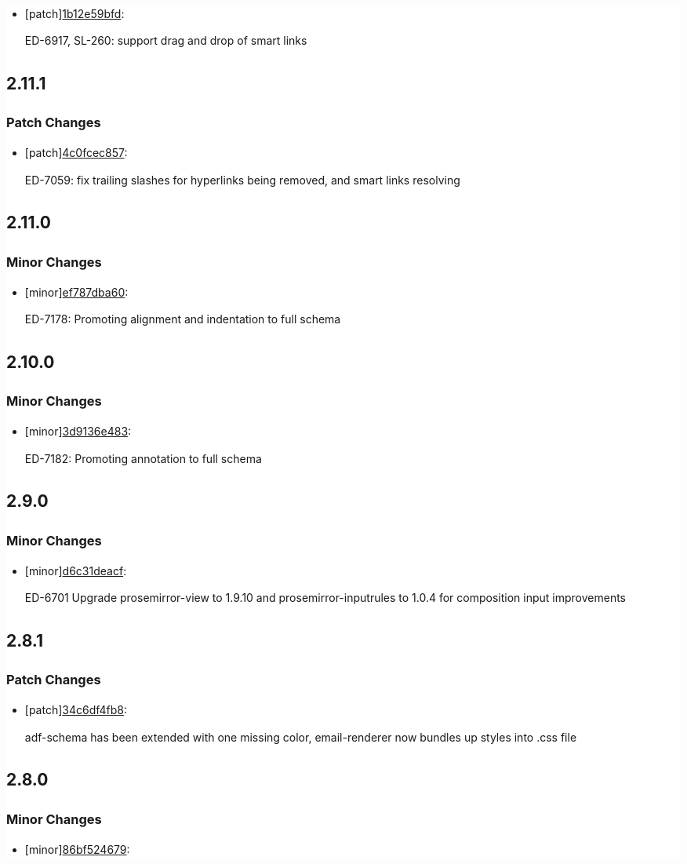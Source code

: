 - [patch][1b12e59bfd](https://bitbucket.org/atlassian/atlaskit-mk-2/commits/1b12e59bfd):

  ED-6917, SL-260: support drag and drop of smart links

## 2.11.1

### Patch Changes

- [patch][4c0fcec857](https://bitbucket.org/atlassian/atlaskit-mk-2/commits/4c0fcec857):

  ED-7059: fix trailing slashes for hyperlinks being removed, and smart links resolving

## 2.11.0

### Minor Changes

- [minor][ef787dba60](https://bitbucket.org/atlassian/atlaskit-mk-2/commits/ef787dba60):

  ED-7178: Promoting alignment and indentation to full schema

## 2.10.0

### Minor Changes

- [minor][3d9136e483](https://bitbucket.org/atlassian/atlaskit-mk-2/commits/3d9136e483):

  ED-7182: Promoting annotation to full schema

## 2.9.0

### Minor Changes

- [minor][d6c31deacf](https://bitbucket.org/atlassian/atlaskit-mk-2/commits/d6c31deacf):

  ED-6701 Upgrade prosemirror-view to 1.9.10 and prosemirror-inputrules to 1.0.4 for composition input improvements

## 2.8.1

### Patch Changes

- [patch][34c6df4fb8](https://bitbucket.org/atlassian/atlaskit-mk-2/commits/34c6df4fb8):

  adf-schema has been extended with one missing color, email-renderer now bundles up styles into .css file

## 2.8.0

### Minor Changes

- [minor][86bf524679](https://bitbucket.org/atlassian/atlaskit-mk-2/commits/86bf524679):
